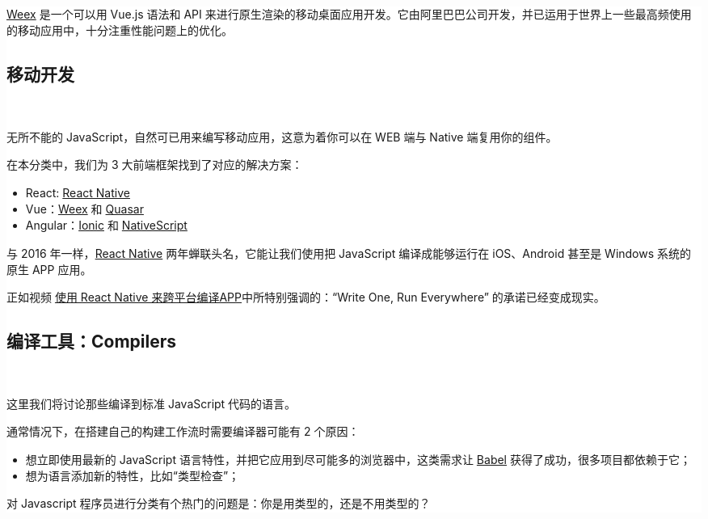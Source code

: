 <p><a href="https://weex.apache.org/" rel="nofollow noreferrer" target="_blank">Weex</a> &#x662F;&#x4E00;&#x4E2A;&#x53EF;&#x4EE5;&#x7528; Vue.js &#x8BED;&#x6CD5;&#x548C; API &#x6765;&#x8FDB;&#x884C;&#x539F;&#x751F;&#x6E32;&#x67D3;&#x7684;&#x79FB;&#x52A8;&#x684C;&#x9762;&#x5E94;&#x7528;&#x5F00;&#x53D1;&#x3002;&#x5B83;&#x7531;&#x963F;&#x91CC;&#x5DF4;&#x5DF4;&#x516C;&#x53F8;&#x5F00;&#x53D1;&#xFF0C;&#x5E76;&#x5DF2;&#x8FD0;&#x7528;&#x4E8E;&#x4E16;&#x754C;&#x4E0A;&#x4E00;&#x4E9B;&#x6700;&#x9AD8;&#x9891;&#x4F7F;&#x7528;&#x7684;&#x79FB;&#x52A8;&#x5E94;&#x7528;&#x4E2D;&#xFF0C;&#x5341;&#x5206;&#x6CE8;&#x91CD;&#x6027;&#x80FD;&#x95EE;&#x9898;&#x4E0A;&#x7684;&#x4F18;&#x5316;&#x3002;</p>
<h2 id="articleHeader11">&#x79FB;&#x52A8;&#x5F00;&#x53D1;</h2>
<p><span class="img-wrap"><img src="https://static.alili.tech/img/remote/1460000012927303?w=648&amp;h=402" del-src="https://static.alili.tech/img/remote/1460000012927298?w=663&amp;h=1235" alt="" title="" style="cursor: pointer;"></span></p>
<p>&#x65E0;&#x6240;&#x4E0D;&#x80FD;&#x7684; JavaScript&#xFF0C;&#x81EA;&#x7136;&#x53EF;&#x5DF2;&#x7528;&#x6765;&#x7F16;&#x5199;&#x79FB;&#x52A8;&#x5E94;&#x7528;&#xFF0C;&#x8FD9;&#x610F;&#x4E3A;&#x7740;&#x4F60;&#x53EF;&#x4EE5;&#x5728; WEB &#x7AEF;&#x4E0E; Native &#x7AEF;&#x590D;&#x7528;&#x4F60;&#x7684;&#x7EC4;&#x4EF6;&#x3002;</p>
<p>&#x5728;&#x672C;&#x5206;&#x7C7B;&#x4E2D;&#xFF0C;&#x6211;&#x4EEC;&#x4E3A; 3 &#x5927;&#x524D;&#x7AEF;&#x6846;&#x67B6;&#x627E;&#x5230;&#x4E86;&#x5BF9;&#x5E94;&#x7684;&#x89E3;&#x51B3;&#x65B9;&#x6848;&#xFF1A;</p>
<ul>
<li>React: <a href="http://facebook.github.io/react-native/" rel="nofollow noreferrer" target="_blank">React Native</a>
</li>
<li>Vue&#xFF1A;<a href="https://weex.apache.org/" rel="nofollow noreferrer" target="_blank">Weex</a> &#x548C; <a href="http://quasar-framework.org" rel="nofollow noreferrer" target="_blank">Quasar</a>
</li>
<li>Angular&#xFF1A;<a href="https://ionicframework.com/" rel="nofollow noreferrer" target="_blank">Ionic</a> &#x548C; <a href="http://www.nativescript.org" rel="nofollow noreferrer" target="_blank">NativeScript</a>
</li>
</ul>
<p>&#x4E0E; 2016 &#x5E74;&#x4E00;&#x6837;&#xFF0C;<a href="http://facebook.github.io/react-native/" rel="nofollow noreferrer" target="_blank">React Native</a> &#x4E24;&#x5E74;&#x8749;&#x8054;&#x5934;&#x540D;&#xFF0C;&#x5B83;&#x80FD;&#x8BA9;&#x6211;&#x4EEC;&#x4F7F;&#x7528;&#x628A; JavaScript &#x7F16;&#x8BD1;&#x6210;&#x80FD;&#x591F;&#x8FD0;&#x884C;&#x5728; iOS&#x3001;Android &#x751A;&#x81F3;&#x662F; Windows &#x7CFB;&#x7EDF;&#x7684;&#x539F;&#x751F; APP &#x5E94;&#x7528;&#x3002;</p>
<p>&#x6B63;&#x5982;&#x89C6;&#x9891; <a href="https://www.youtube.com/watch?v=1cI-978DHaA" rel="nofollow noreferrer" target="_blank">&#x4F7F;&#x7528; React Native &#x6765;&#x8DE8;&#x5E73;&#x53F0;&#x7F16;&#x8BD1;APP</a>&#x4E2D;&#x6240;&#x7279;&#x522B;&#x5F3A;&#x8C03;&#x7684;&#xFF1A;&#x201C;Write One, Run Everywhere&#x201D; &#x7684;&#x627F;&#x8BFA;&#x5DF2;&#x7ECF;&#x53D8;&#x6210;&#x73B0;&#x5B9E;&#x3002;</p>
<h2 id="articleHeader12">&#x7F16;&#x8BD1;&#x5DE5;&#x5177;&#xFF1A;Compilers</h2>
<p><span class="img-wrap"><img src="https://static.alili.tech/img/remote/1460000012927304?w=652&amp;h=581" del-src="https://static.alili.tech/img/remote/1460000012927298?w=663&amp;h=1235" alt="" title="" style="cursor: pointer;"></span></p>
<p>&#x8FD9;&#x91CC;&#x6211;&#x4EEC;&#x5C06;&#x8BA8;&#x8BBA;&#x90A3;&#x4E9B;&#x7F16;&#x8BD1;&#x5230;&#x6807;&#x51C6; JavaScript &#x4EE3;&#x7801;&#x7684;&#x8BED;&#x8A00;&#x3002;</p>
<p>&#x901A;&#x5E38;&#x60C5;&#x51B5;&#x4E0B;&#xFF0C;&#x5728;&#x642D;&#x5EFA;&#x81EA;&#x5DF1;&#x7684;&#x6784;&#x5EFA;&#x5DE5;&#x4F5C;&#x6D41;&#x65F6;&#x9700;&#x8981;&#x7F16;&#x8BD1;&#x5668;&#x53EF;&#x80FD;&#x6709; 2 &#x4E2A;&#x539F;&#x56E0;&#xFF1A;</p>
<ul>
<li>&#x60F3;&#x7ACB;&#x5373;&#x4F7F;&#x7528;&#x6700;&#x65B0;&#x7684; JavaScript &#x8BED;&#x8A00;&#x7279;&#x6027;&#xFF0C;&#x5E76;&#x628A;&#x5B83;&#x5E94;&#x7528;&#x5230;&#x5C3D;&#x53EF;&#x80FD;&#x591A;&#x7684;&#x6D4F;&#x89C8;&#x5668;&#x4E2D;&#xFF0C;&#x8FD9;&#x7C7B;&#x9700;&#x6C42;&#x8BA9; <a href="https://babeljs.io/" rel="nofollow noreferrer" target="_blank">Babel</a> &#x83B7;&#x5F97;&#x4E86;&#x6210;&#x529F;&#xFF0C;&#x5F88;&#x591A;&#x9879;&#x76EE;&#x90FD;&#x4F9D;&#x8D56;&#x4E8E;&#x5B83;&#xFF1B;</li>
<li>&#x60F3;&#x4E3A;&#x8BED;&#x8A00;&#x6DFB;&#x52A0;&#x65B0;&#x7684;&#x7279;&#x6027;&#xFF0C;&#x6BD4;&#x5982;&#x201C;&#x7C7B;&#x578B;&#x68C0;&#x67E5;&#x201D;&#xFF1B;</li>
</ul>
<p>&#x5BF9; Javascript &#x7A0B;&#x5E8F;&#x5458;&#x8FDB;&#x884C;&#x5206;&#x7C7B;&#x6709;&#x4E2A;&#x70ED;&#x95E8;&#x7684;&#x95EE;&#x9898;&#x662F;&#xFF1A;&#x4F60;&#x662F;&#x7528;&#x7C7B;&#x578B;&#x7684;&#xFF0C;&#x8FD8;&#x662F;&#x4E0D;&#x7528;&#x7C7B;&#x578B;&#x7684;&#xFF1F;</p>